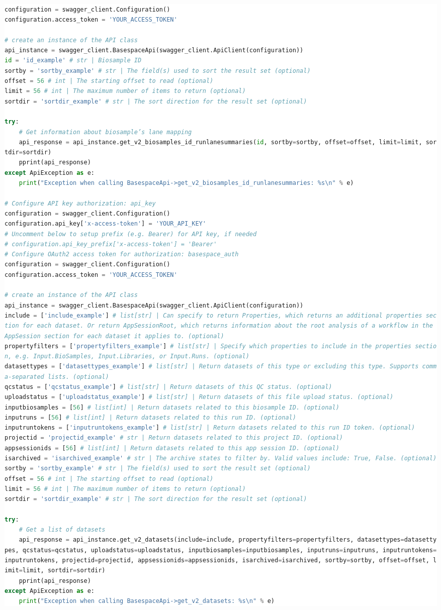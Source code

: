 ```python
configuration = swagger_client.Configuration()
configuration.access_token = 'YOUR_ACCESS_TOKEN'

# create an instance of the API class
api_instance = swagger_client.BasespaceApi(swagger_client.ApiClient(configuration))
id = 'id_example' # str | Biosample ID
sortby = 'sortby_example' # str | The field(s) used to sort the result set (optional)
offset = 56 # int | The starting offset to read (optional)
limit = 56 # int | The maximum number of items to return (optional)
sortdir = 'sortdir_example' # str | The sort direction for the result set (optional)

try:
    # Get information about biosample’s lane mapping
    api_response = api_instance.get_v2_biosamples_id_runlanesummaries(id, sortby=sortby, offset=offset, limit=limit, sortdir=sortdir)
    pprint(api_response)
except ApiException as e:
    print("Exception when calling BasespaceApi->get_v2_biosamples_id_runlanesummaries: %s\n" % e)

# Configure API key authorization: api_key
configuration = swagger_client.Configuration()
configuration.api_key['x-access-token'] = 'YOUR_API_KEY'
# Uncomment below to setup prefix (e.g. Bearer) for API key, if needed
# configuration.api_key_prefix['x-access-token'] = 'Bearer'
# Configure OAuth2 access token for authorization: basespace_auth
configuration = swagger_client.Configuration()
configuration.access_token = 'YOUR_ACCESS_TOKEN'

# create an instance of the API class
api_instance = swagger_client.BasespaceApi(swagger_client.ApiClient(configuration))
include = ['include_example'] # list[str] | Can specify to return Properties, which returns an additional properties section for each dataset. Or return AppSessionRoot, which returns information about the root analysis of a workflow in the AppSession section for each dataset it applies to. (optional)
propertyfilters = ['propertyfilters_example'] # list[str] | Specify which properties to include in the properties section, e.g. Input.BioSamples, Input.Libraries, or Input.Runs. (optional)
datasettypes = ['datasettypes_example'] # list[str] | Return datasets of this type or excluding this type. Supports comma-separated lists. (optional)
qcstatus = ['qcstatus_example'] # list[str] | Return datasets of this QC status. (optional)
uploadstatus = ['uploadstatus_example'] # list[str] | Return datasets of this file upload status. (optional)
inputbiosamples = [56] # list[int] | Return datasets related to this biosample ID. (optional)
inputruns = [56] # list[int] | Return datasets related to this run ID. (optional)
inputruntokens = ['inputruntokens_example'] # list[str] | Return datasets related to this run ID token. (optional)
projectid = 'projectid_example' # str | Return datasets related to this project ID. (optional)
appsessionids = [56] # list[int] | Return datasets related to this app session ID. (optional)
isarchived = 'isarchived_example' # str | The archive states to filter by. Valid values include: True, False. (optional)
sortby = 'sortby_example' # str | The field(s) used to sort the result set (optional)
offset = 56 # int | The starting offset to read (optional)
limit = 56 # int | The maximum number of items to return (optional)
sortdir = 'sortdir_example' # str | The sort direction for the result set (optional)

try:
    # Get a list of datasets
    api_response = api_instance.get_v2_datasets(include=include, propertyfilters=propertyfilters, datasettypes=datasettypes, qcstatus=qcstatus, uploadstatus=uploadstatus, inputbiosamples=inputbiosamples, inputruns=inputruns, inputruntokens=inputruntokens, projectid=projectid, appsessionids=appsessionids, isarchived=isarchived, sortby=sortby, offset=offset, limit=limit, sortdir=sortdir)
    pprint(api_response)
except ApiException as e:
    print("Exception when calling BasespaceApi->get_v2_datasets: %s\n" % e)
```